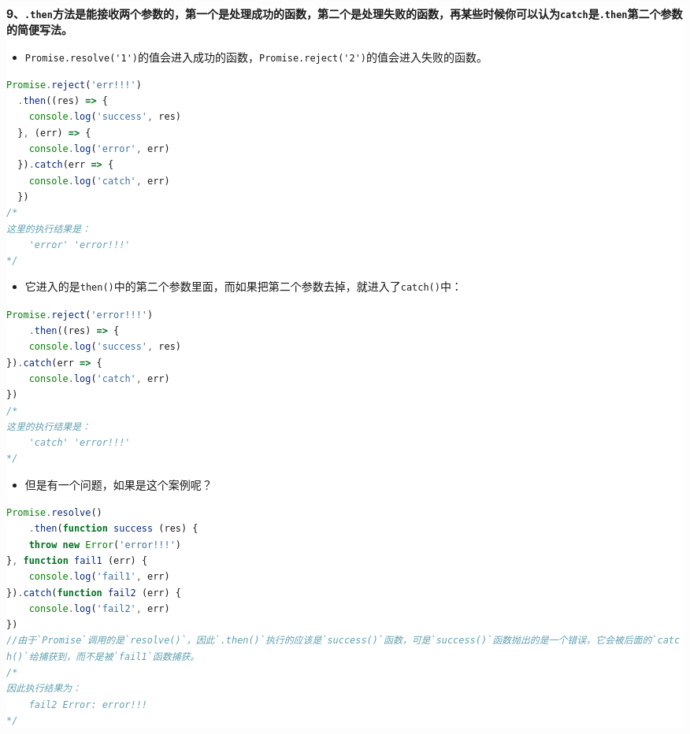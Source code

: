 



**9、`.then`方法是能接收两个参数的，第一个是处理成功的函数，第二个是处理失败的函数，再某些时候你可以认为`catch`是`.then`第二个参数的简便写法。**

+ `Promise.resolve('1')`的值会进入成功的函数，`Promise.reject('2')`的值会进入失败的函数。

```js
Promise.reject('err!!!')
  .then((res) => {
    console.log('success', res)
  }, (err) => {
    console.log('error', err)
  }).catch(err => {
    console.log('catch', err)
  })
/*
这里的执行结果是：
	'error' 'error!!!'
*/
```

+ 它进入的是`then()`中的第二个参数里面，而如果把第二个参数去掉，就进入了`catch()`中：

```js
Promise.reject('error!!!')
    .then((res) => {
    console.log('success', res)
}).catch(err => {
    console.log('catch', err)
})
/*
这里的执行结果是：
	'catch' 'error!!!'
*/
```

+ 但是有一个问题，如果是这个案例呢？

```js
Promise.resolve()
    .then(function success (res) {
    throw new Error('error!!!')
}, function fail1 (err) {
    console.log('fail1', err)
}).catch(function fail2 (err) {
    console.log('fail2', err)
})
//由于`Promise`调用的是`resolve()`，因此`.then()`执行的应该是`success()`函数，可是`success()`函数抛出的是一个错误，它会被后面的`catch()`给捕获到，而不是被`fail1`函数捕获。
/*
因此执行结果为：
	fail2 Error: error!!!
*/
```
